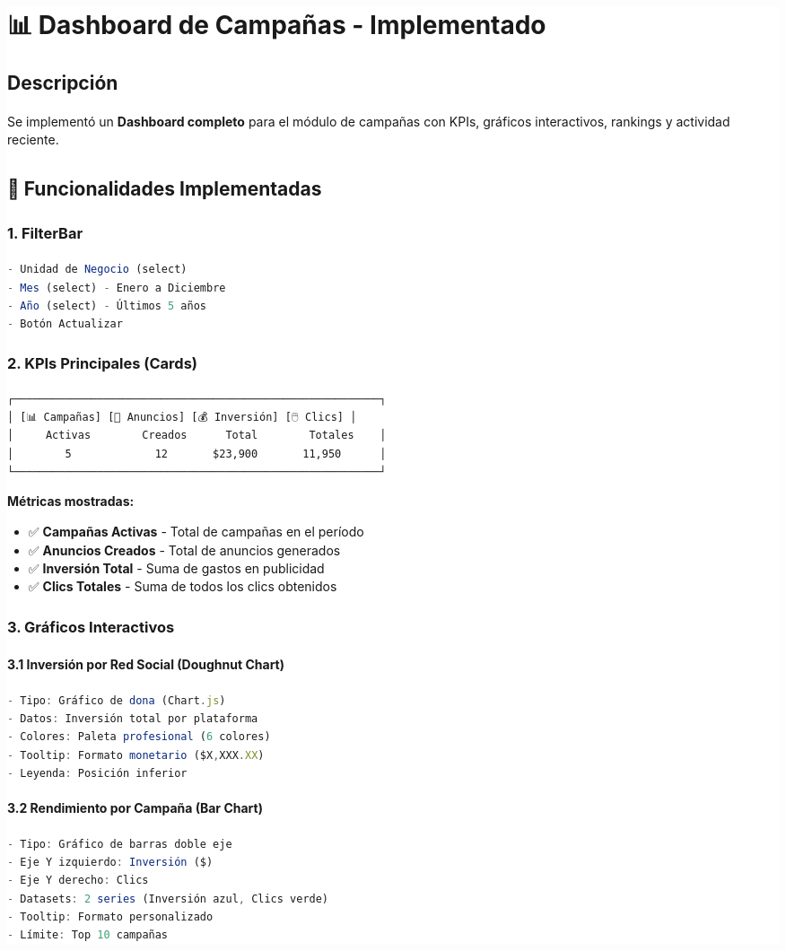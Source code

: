 # 📊 Dashboard de Campañas - Implementado

## Descripción

Se implementó un **Dashboard completo** para el módulo de campañas con KPIs, gráficos interactivos, rankings y actividad reciente.

## 🎯 Funcionalidades Implementadas

### 1. FilterBar
```javascript
- Unidad de Negocio (select)
- Mes (select) - Enero a Diciembre
- Año (select) - Últimos 5 años
- Botón Actualizar
```

### 2. KPIs Principales (Cards)
```
┌─────────────────────────────────────────────────────────┐
│ [📊 Campañas] [📢 Anuncios] [💰 Inversión] [🖱️ Clics] │
│     Activas        Creados      Total        Totales    │
│        5             12       $23,900       11,950      │
└─────────────────────────────────────────────────────────┘
```

**Métricas mostradas:**
- ✅ **Campañas Activas** - Total de campañas en el período
- ✅ **Anuncios Creados** - Total de anuncios generados
- ✅ **Inversión Total** - Suma de gastos en publicidad
- ✅ **Clics Totales** - Suma de todos los clics obtenidos

### 3. Gráficos Interactivos

#### 3.1 Inversión por Red Social (Doughnut Chart)
```javascript
- Tipo: Gráfico de dona (Chart.js)
- Datos: Inversión total por plataforma
- Colores: Paleta profesional (6 colores)
- Tooltip: Formato monetario ($X,XXX.XX)
- Leyenda: Posición inferior
```

#### 3.2 Rendimiento por Campaña (Bar Chart)
```javascript
- Tipo: Gráfico de barras doble eje
- Eje Y izquierdo: Inversión ($)
- Eje Y derecho: Clics
- Datasets: 2 series (Inversión azul, Clics verde)
- Tooltip: Formato personalizado
- Límite: Top 10 campañas
```
